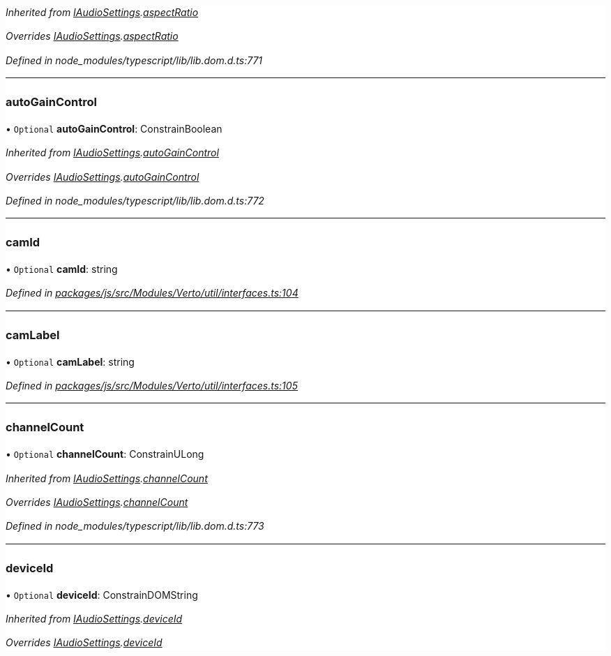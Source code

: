 *Inherited from [IAudioSettings](iaudiosettings.md).[aspectRatio](iaudiosettings.md#aspectratio)*

*Overrides [IAudioSettings](iaudiosettings.md).[aspectRatio](iaudiosettings.md#aspectratio)*

*Defined in node_modules/typescript/lib/lib.dom.d.ts:771*

___

### autoGainControl

• `Optional` **autoGainControl**: ConstrainBoolean

*Inherited from [IAudioSettings](iaudiosettings.md).[autoGainControl](iaudiosettings.md#autogaincontrol)*

*Overrides [IAudioSettings](iaudiosettings.md).[autoGainControl](iaudiosettings.md#autogaincontrol)*

*Defined in node_modules/typescript/lib/lib.dom.d.ts:772*

___

### camId

• `Optional` **camId**: string

*Defined in [packages/js/src/Modules/Verto/util/interfaces.ts:104](https://github.com/team-telnyx/webrtc/blob/main/packages/js/src/Modules/Verto/util/interfaces.ts#L104)*

___

### camLabel

• `Optional` **camLabel**: string

*Defined in [packages/js/src/Modules/Verto/util/interfaces.ts:105](https://github.com/team-telnyx/webrtc/blob/main/packages/js/src/Modules/Verto/util/interfaces.ts#L105)*

___

### channelCount

• `Optional` **channelCount**: ConstrainULong

*Inherited from [IAudioSettings](iaudiosettings.md).[channelCount](iaudiosettings.md#channelcount)*

*Overrides [IAudioSettings](iaudiosettings.md).[channelCount](iaudiosettings.md#channelcount)*

*Defined in node_modules/typescript/lib/lib.dom.d.ts:773*

___

### deviceId

• `Optional` **deviceId**: ConstrainDOMString

*Inherited from [IAudioSettings](iaudiosettings.md).[deviceId](iaudiosettings.md#deviceid)*

*Overrides [IAudioSettings](iaudiosettings.md).[deviceId](iaudiosettings.md#deviceid)*
